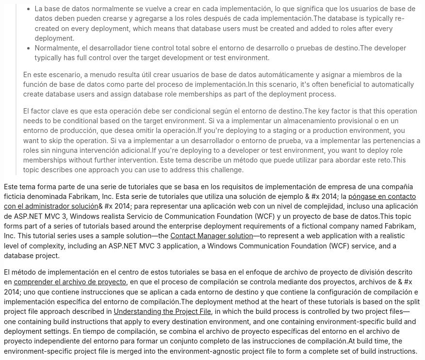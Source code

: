 > - <span data-ttu-id="f93e1-112">La base de datos normalmente se vuelve a crear en cada implementación, lo que significa que los usuarios de base de datos deben pueden crearse y agregarse a los roles después de cada implementación.</span><span class="sxs-lookup"><span data-stu-id="f93e1-112">The database is typically re-created on every deployment, which means that database users must be created and added to roles after every deployment.</span></span>
> - <span data-ttu-id="f93e1-113">Normalmente, el desarrollador tiene control total sobre el entorno de desarrollo o pruebas de destino.</span><span class="sxs-lookup"><span data-stu-id="f93e1-113">The developer typically has full control over the target development or test environment.</span></span>
> 
> <span data-ttu-id="f93e1-114">En este escenario, a menudo resulta útil crear usuarios de base de datos automáticamente y asignar a miembros de la función de base de datos como parte del proceso de implementación.</span><span class="sxs-lookup"><span data-stu-id="f93e1-114">In this scenario, it's often beneficial to automatically create database users and assign database role memberships as part of the deployment process.</span></span>
> 
> <span data-ttu-id="f93e1-115">El factor clave es que esta operación debe ser condicional según el entorno de destino.</span><span class="sxs-lookup"><span data-stu-id="f93e1-115">The key factor is that this operation needs to be conditional based on the target environment.</span></span> <span data-ttu-id="f93e1-116">Si va a implementar un almacenamiento provisional o en un entorno de producción, que desea omitir la operación.</span><span class="sxs-lookup"><span data-stu-id="f93e1-116">If you're deploying to a staging or a production environment, you want to skip the operation.</span></span> <span data-ttu-id="f93e1-117">Si va a implementar a un desarrollador o entorno de prueba, va a implementar las pertenencias a roles sin ninguna intervención adicional.</span><span class="sxs-lookup"><span data-stu-id="f93e1-117">If you're deploying to a developer or test environment, you want to deploy role memberships without further intervention.</span></span> <span data-ttu-id="f93e1-118">Este tema describe un método que puede utilizar para abordar este reto.</span><span class="sxs-lookup"><span data-stu-id="f93e1-118">This topic describes one approach you can use to address this challenge.</span></span>


<span data-ttu-id="f93e1-119">Este tema forma parte de una serie de tutoriales que se basa en los requisitos de implementación de empresa de una compañía ficticia denominada Fabrikam, Inc. Esta serie de tutoriales que utiliza una solución de ejemplo & #x 2014; la [póngase en contacto con el administrador solución](../web-deployment-in-the-enterprise/the-contact-manager-solution.md)& #x 2014; para representar una aplicación web con un nivel de complejidad, incluso una aplicación de ASP.NET MVC 3, Windows realista Servicio de Communication Foundation (WCF) y un proyecto de base de datos.</span><span class="sxs-lookup"><span data-stu-id="f93e1-119">This topic forms part of a series of tutorials based around the enterprise deployment requirements of a fictional company named Fabrikam, Inc. This tutorial series uses a sample solution&#x2014;the [Contact Manager solution](../web-deployment-in-the-enterprise/the-contact-manager-solution.md)&#x2014;to represent a web application with a realistic level of complexity, including an ASP.NET MVC 3 application, a Windows Communication Foundation (WCF) service, and a database project.</span></span>

<span data-ttu-id="f93e1-120">El método de implementación en el centro de estos tutoriales se basa en el enfoque de archivo de proyecto de división descrito en [comprender el archivo de proyecto](../web-deployment-in-the-enterprise/understanding-the-project-file.md), en que el proceso de compilación se controla mediante dos proyectos, archivos de & #x 2014; uno que contiene instrucciones que se aplican a cada entorno de destino y que contiene la configuración de compilación e implementación específica del entorno de compilación.</span><span class="sxs-lookup"><span data-stu-id="f93e1-120">The deployment method at the heart of these tutorials is based on the split project file approach described in [Understanding the Project File](../web-deployment-in-the-enterprise/understanding-the-project-file.md), in which the build process is controlled by two project files&#x2014;one containing build instructions that apply to every destination environment, and one containing environment-specific build and deployment settings.</span></span> <span data-ttu-id="f93e1-121">En tiempo de compilación, se combina el archivo de proyecto específicas del entorno en el archivo de proyecto independiente del entorno para formar un conjunto completo de las instrucciones de compilación.</span><span class="sxs-lookup"><span data-stu-id="f93e1-121">At build time, the environment-specific project file is merged into the environment-agnostic project file to form a complete set of build instructions.</span></span>
